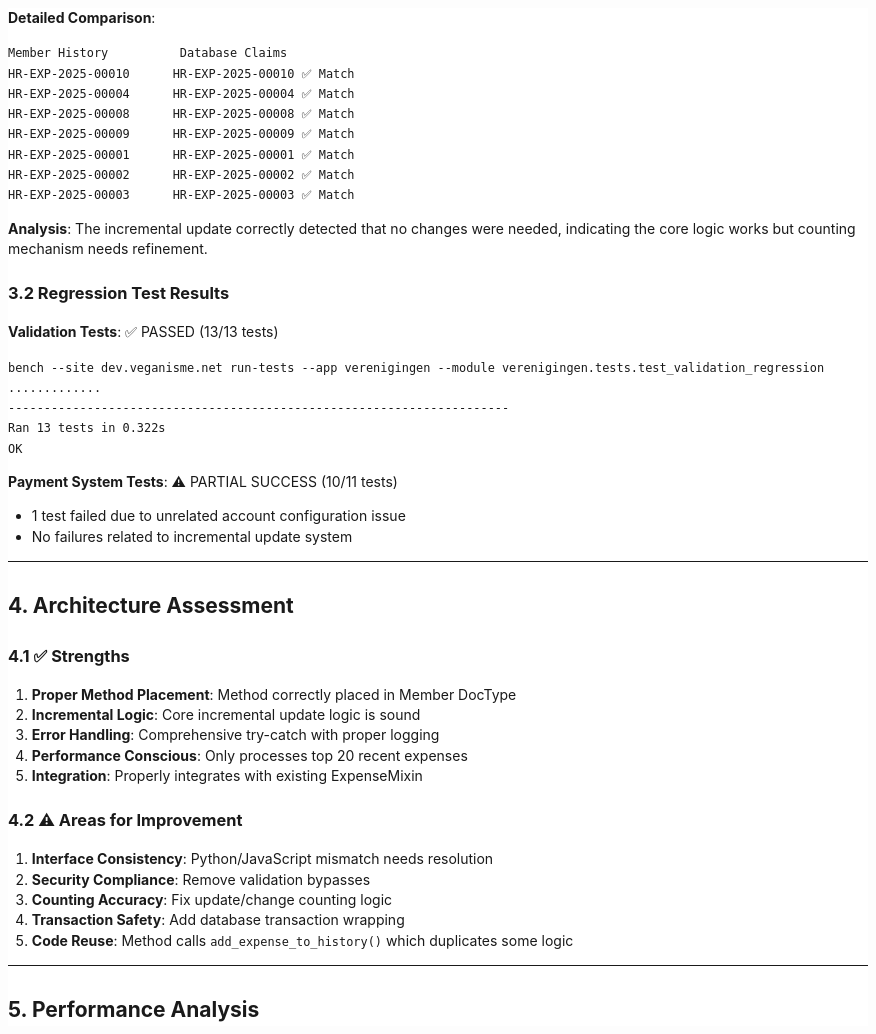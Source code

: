 **Detailed Comparison**:
```
Member History          Database Claims
HR-EXP-2025-00010      HR-EXP-2025-00010 ✅ Match
HR-EXP-2025-00004      HR-EXP-2025-00004 ✅ Match
HR-EXP-2025-00008      HR-EXP-2025-00008 ✅ Match
HR-EXP-2025-00009      HR-EXP-2025-00009 ✅ Match
HR-EXP-2025-00001      HR-EXP-2025-00001 ✅ Match
HR-EXP-2025-00002      HR-EXP-2025-00002 ✅ Match
HR-EXP-2025-00003      HR-EXP-2025-00003 ✅ Match
```

**Analysis**: The incremental update correctly detected that no changes were needed, indicating the core logic works but counting mechanism needs refinement.

### 3.2 Regression Test Results

**Validation Tests**: ✅ PASSED (13/13 tests)
```
bench --site dev.veganisme.net run-tests --app verenigingen --module verenigingen.tests.test_validation_regression
.............
----------------------------------------------------------------------
Ran 13 tests in 0.322s
OK
```

**Payment System Tests**: ⚠️ PARTIAL SUCCESS (10/11 tests)
- 1 test failed due to unrelated account configuration issue
- No failures related to incremental update system

---

## 4. Architecture Assessment

### 4.1 ✅ Strengths

1. **Proper Method Placement**: Method correctly placed in Member DocType
2. **Incremental Logic**: Core incremental update logic is sound
3. **Error Handling**: Comprehensive try-catch with proper logging
4. **Performance Conscious**: Only processes top 20 recent expenses
5. **Integration**: Properly integrates with existing ExpenseMixin

### 4.2 ⚠️ Areas for Improvement

1. **Interface Consistency**: Python/JavaScript mismatch needs resolution
2. **Security Compliance**: Remove validation bypasses
3. **Counting Accuracy**: Fix update/change counting logic
4. **Transaction Safety**: Add database transaction wrapping
5. **Code Reuse**: Method calls `add_expense_to_history()` which duplicates some logic

---

## 5. Performance Analysis
